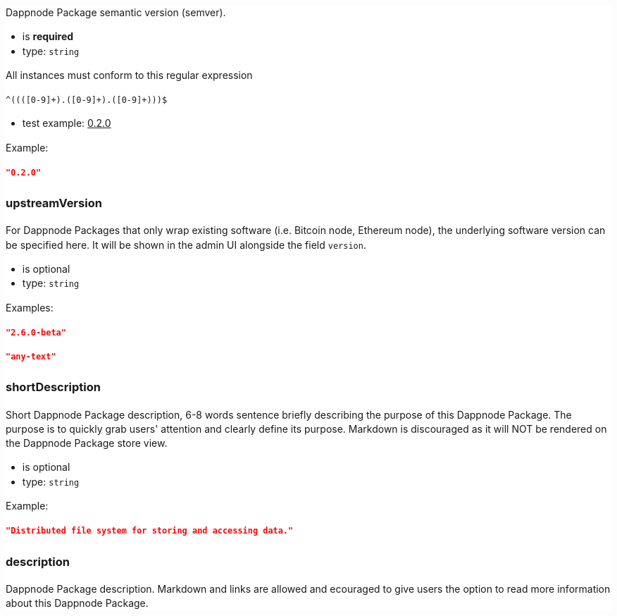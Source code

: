 Dappnode Package semantic version (semver).

- is **required**
- type: `string`

All instances must conform to this regular expression

```regex
^((([0-9]+).([0-9]+).([0-9]+)))$
```

- test example:
  [0.2.0](<https://regexr.com/?expression=%5E(((%5B0-9%5D%2B).(%5B0-9%5D%2B).(%5B0-9%5D%2B)))%24&text=0.2.0>)

Example:

```json
"0.2.0"
```

### upstreamVersion

For Dappnode Packages that only wrap existing software (i.e. Bitcoin node, Ethereum node), the underlying software
version can be specified here. It will be shown in the admin UI alongside the field `version`.

- is optional
- type: `string`

Examples:

```json
"2.6.0-beta"
```

```json
"any-text"
```

### shortDescription

Short Dappnode Package description, 6-8 words sentence briefly describing the purpose of this Dappnode Package. The
purpose is to quickly grab users' attention and clearly define its purpose. Markdown is discouraged as it will NOT be
rendered on the Dappnode Package store view.

- is optional
- type: `string`

Example:

```json
"Distributed file system for storing and accessing data."
```

### description

Dappnode Package description. Markdown and links are allowed and ecouraged to give users the option to read more
information about this Dappnode Package.

